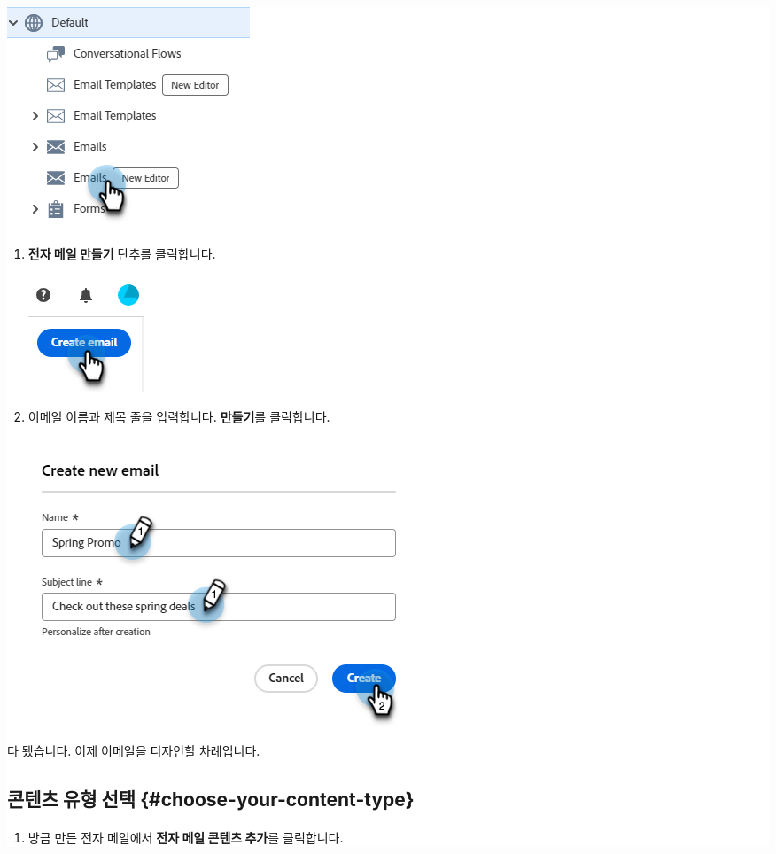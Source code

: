    ![](assets/create-an-email-2.png)

1. **전자 메일 만들기** 단추를 클릭합니다.

   ![](assets/create-an-email-3.png)

1. 이메일 이름과 제목 줄을 입력합니다. **만들기**&#x200B;를 클릭합니다.

   ![](assets/create-an-email-4.png)

다 됐습니다. 이제 이메일을 디자인할 차례입니다.

## 콘텐츠 유형 선택 {#choose-your-content-type}

1. 방금 만든 전자 메일에서 **전자 메일 콘텐츠 추가**&#x200B;를 클릭합니다.
